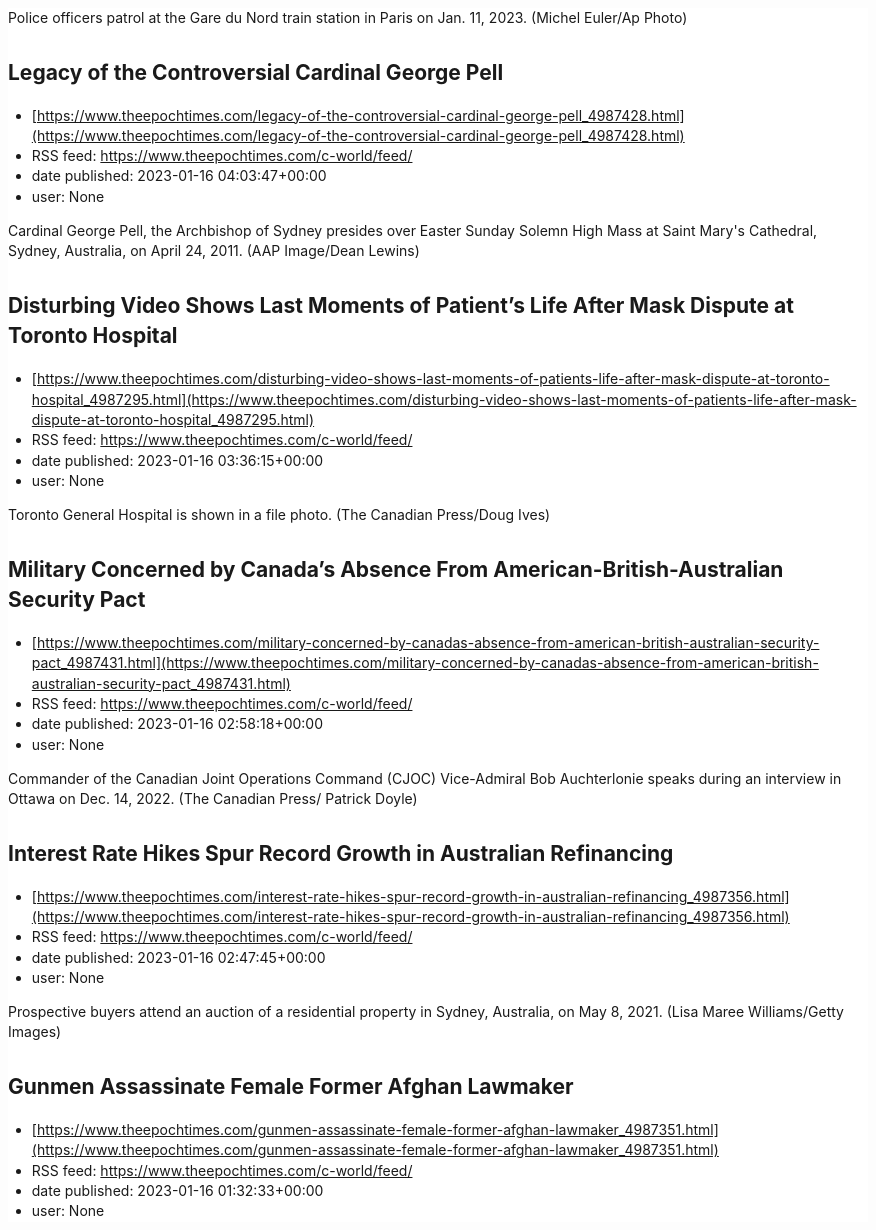 Police officers patrol at the Gare du Nord train station in Paris on Jan. 11, 2023. (Michel Euler/Ap Photo)

## Legacy of the Controversial Cardinal George Pell
 - [https://www.theepochtimes.com/legacy-of-the-controversial-cardinal-george-pell_4987428.html](https://www.theepochtimes.com/legacy-of-the-controversial-cardinal-george-pell_4987428.html)
 - RSS feed: https://www.theepochtimes.com/c-world/feed/
 - date published: 2023-01-16 04:03:47+00:00
 - user: None

Cardinal George Pell, the Archbishop of Sydney presides over Easter Sunday Solemn High Mass at Saint Mary's Cathedral, Sydney, Australia, on April 24, 2011. (AAP Image/Dean Lewins)

## Disturbing Video Shows Last Moments of Patient’s Life After Mask Dispute at Toronto Hospital
 - [https://www.theepochtimes.com/disturbing-video-shows-last-moments-of-patients-life-after-mask-dispute-at-toronto-hospital_4987295.html](https://www.theepochtimes.com/disturbing-video-shows-last-moments-of-patients-life-after-mask-dispute-at-toronto-hospital_4987295.html)
 - RSS feed: https://www.theepochtimes.com/c-world/feed/
 - date published: 2023-01-16 03:36:15+00:00
 - user: None

Toronto General Hospital is shown in a file photo. (The Canadian Press/Doug Ives)

## Military Concerned by Canada’s Absence From American-British-Australian Security Pact
 - [https://www.theepochtimes.com/military-concerned-by-canadas-absence-from-american-british-australian-security-pact_4987431.html](https://www.theepochtimes.com/military-concerned-by-canadas-absence-from-american-british-australian-security-pact_4987431.html)
 - RSS feed: https://www.theepochtimes.com/c-world/feed/
 - date published: 2023-01-16 02:58:18+00:00
 - user: None

Commander of the Canadian Joint Operations Command (CJOC) Vice-Admiral Bob Auchterlonie speaks during an interview in Ottawa on Dec. 14, 2022. (The Canadian Press/ Patrick Doyle)

## Interest Rate Hikes Spur Record Growth in Australian Refinancing
 - [https://www.theepochtimes.com/interest-rate-hikes-spur-record-growth-in-australian-refinancing_4987356.html](https://www.theepochtimes.com/interest-rate-hikes-spur-record-growth-in-australian-refinancing_4987356.html)
 - RSS feed: https://www.theepochtimes.com/c-world/feed/
 - date published: 2023-01-16 02:47:45+00:00
 - user: None

Prospective buyers attend an auction of a residential property in Sydney, Australia, on May 8, 2021. (Lisa Maree Williams/Getty Images)

## Gunmen Assassinate Female Former Afghan Lawmaker
 - [https://www.theepochtimes.com/gunmen-assassinate-female-former-afghan-lawmaker_4987351.html](https://www.theepochtimes.com/gunmen-assassinate-female-former-afghan-lawmaker_4987351.html)
 - RSS feed: https://www.theepochtimes.com/c-world/feed/
 - date published: 2023-01-16 01:32:33+00:00
 - user: None

